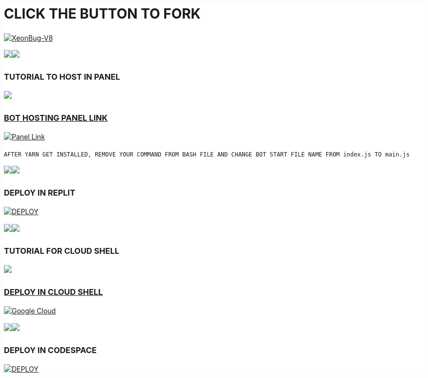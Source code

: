
# CLICK THE BUTTON TO FORK


<a href="https://github.com/GlobalTechInfo/XeonBug-V8/fork"><img title="XeonBug-V8" src="https://img.shields.io/badge/FORK-XeonBug V8-h?color=blue&style=for-the-badge&logo=stackshare"></a>


<a><img src='https://i.imgur.com/LyHic3i.gif'/></a><a><img src='https://i.imgur.com/LyHic3i.gif'/></a>
<p align="center">



### TUTORIAL TO HOST IN PANEL
<a href="https://youtu.be/Nqid24l1Z3I"><img src="https://img.shields.io/badge/YouTube-ff0000?style=for-the-badge&logo=youtube&logoColor=ff000000&link=https://youtu.be/Nqid24l1Z3I" /><br>

### BOT HOSTING PANEL LINK
<a href='https://bot-hosting.net/?aff=1097457675723341836' target="_blank"><img alt='Panel Link'
src='https://img.shields.io/badge/HOSTING%20PANEL-blue?style=for-the-badge&logo=Cloudflare&logoColor=white'/></a>

`AFTER YARN GET INSTALLED, REMOVE YOUR COMMAND FROM BASH FILE AND CHANGE BOT START FILE NAME FROM index.js TO main.js`

 <a><img src='https://i.imgur.com/LyHic3i.gif'/></a><a><img src='https://i.imgur.com/LyHic3i.gif'/></a>
<p align="center">
 
 ### DEPLOY IN REPLIT

   <a href='https://repl.it/github/GlobalTechInfo/XeonBug-V8' target="_blank"><img alt='DEPLOY' src='https://img.shields.io/badge/-REPLIT-orange?style=for-the-badge&logo=replit&logoColor=white'/></a>
  
   <a><img src='https://i.imgur.com/LyHic3i.gif'/></a><a><img src='https://i.imgur.com/LyHic3i.gif'/></a>
<p align="center">

### TUTORIAL FOR CLOUD SHELL

<a href="https://youtu.be/nHnNCsuxYuA"><img src="https://img.shields.io/badge/YouTube-ff0000?style=for-the-badge&logo=youtube&logoColor=ff000000&link=https://youtu.be/nHnNCsuxYuA" /><br>


### DEPLOY IN CLOUD SHELL
<a href='https://cloud.google.com/shell/?aff=1097457675723341836' target="_blank"><img alt='Google Cloud'
src='https://img.shields.io/badge/Google_Cloud-4285F4?style=for-the-badge&logo=google-cloud&logoColor=white'/><a>
 
 <a><img src='https://i.imgur.com/LyHic3i.gif'/></a><a><img src='https://i.imgur.com/LyHic3i.gif'/></a>
<p align="center">

### DEPLOY IN CODESPACE

<a href='https://github.com/codespaces/new' target="_blank"><img alt='DEPLOY' src='https://img.shields.io/badge/CODESPACE-h?color=navy&style=for-the-badge&logo=visualstudiocode'/></a></p>
